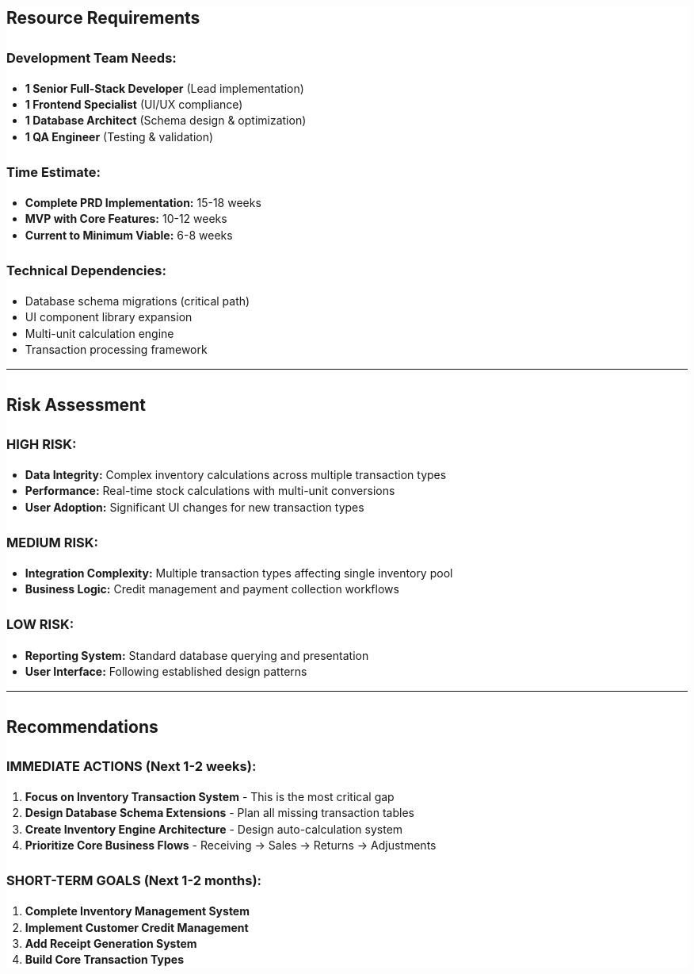 
## Resource Requirements

### **Development Team Needs:**
- **1 Senior Full-Stack Developer** (Lead implementation)
- **1 Frontend Specialist** (UI/UX compliance)
- **1 Database Architect** (Schema design & optimization)
- **1 QA Engineer** (Testing & validation)

### **Time Estimate:**
- **Complete PRD Implementation:** 15-18 weeks
- **MVP with Core Features:** 10-12 weeks
- **Current to Minimum Viable:** 6-8 weeks

### **Technical Dependencies:**
- Database schema migrations (critical path)
- UI component library expansion
- Multi-unit calculation engine
- Transaction processing framework

---

## Risk Assessment

### **HIGH RISK:**
- **Data Integrity:** Complex inventory calculations across multiple transaction types
- **Performance:** Real-time stock calculations with multi-unit conversions
- **User Adoption:** Significant UI changes for new transaction types

### **MEDIUM RISK:**
- **Integration Complexity:** Multiple transaction types affecting single inventory pool
- **Business Logic:** Credit management and payment collection workflows

### **LOW RISK:**
- **Reporting System:** Standard database querying and presentation
- **User Interface:** Following established design patterns

---

## Recommendations

### **IMMEDIATE ACTIONS (Next 1-2 weeks):**
1. **Focus on Inventory Transaction System** - This is the most critical gap
2. **Design Database Schema Extensions** - Plan all missing transaction tables  
3. **Create Inventory Engine Architecture** - Design auto-calculation system
4. **Prioritize Core Business Flows** - Receiving → Sales → Returns → Adjustments

### **SHORT-TERM GOALS (Next 1-2 months):**
1. **Complete Inventory Management System**
2. **Implement Customer Credit Management**  
3. **Add Receipt Generation System**
4. **Build Core Transaction Types**
